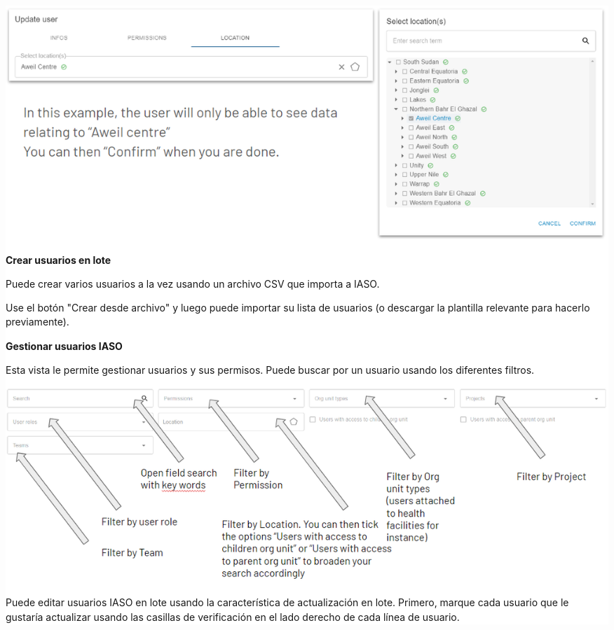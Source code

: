 ![alt text](attachments/locationrestrict.png)


**Crear usuarios en lote**

Puede crear varios usuarios a la vez usando un archivo CSV que importa a IASO.

Use el botón "Crear desde archivo" y luego puede importar su lista de usuarios (o descargar la plantilla relevante para hacerlo previamente).


**Gestionar usuarios IASO**

Esta vista le permite gestionar usuarios y sus permisos. Puede buscar
por un usuario usando los diferentes filtros.

![alt text](attachments/userfilters.png)

Puede editar usuarios IASO en lote usando la característica de actualización en lote. Primero, marque cada usuario que le gustaría actualizar usando las casillas de verificación en el lado derecho de cada línea de usuario.
